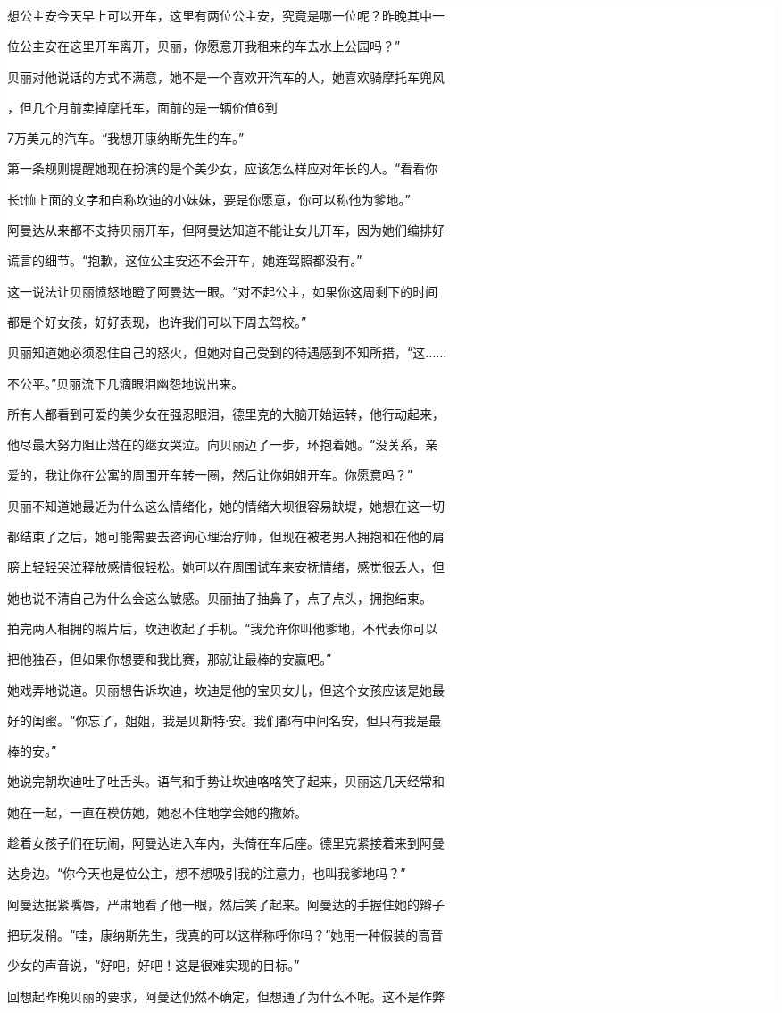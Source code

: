 想公主安今天早上可以开车，这里有两位公主安，究竟是哪一位呢？昨晚其中一

位公主安在这里开车离开，贝丽，你愿意开我租来的车去水上公园吗？”

贝丽对他说话的方式不满意，她不是一个喜欢开汽车的人，她喜欢骑摩托车兜风

，但几个月前卖掉摩托车，面前的是一辆价值6到

7万美元的汽车。“我想开康纳斯先生的车。”

第一条规则提醒她现在扮演的是个美少女，应该怎么样应对年长的人。“看看你

长t恤上面的文字和自称坎迪的小妹妹，要是你愿意，你可以称他为爹地。”

阿曼达从来都不支持贝丽开车，但阿曼达知道不能让女儿开车，因为她们编排好

谎言的细节。“抱歉，这位公主安还不会开车，她连驾照都没有。”

这一说法让贝丽愤怒地瞪了阿曼达一眼。“对不起公主，如果你这周剩下的时间

都是个好女孩，好好表现，也许我们可以下周去驾校。”

贝丽知道她必须忍住自己的怒火，但她对自己受到的待遇感到不知所措，“这……

不公平。”贝丽流下几滴眼泪幽怨地说出来。

所有人都看到可爱的美少女在强忍眼泪，德里克的大脑开始运转，他行动起来，

他尽最大努力阻止潜在的继女哭泣。向贝丽迈了一步，环抱着她。“没关系，亲

爱的，我让你在公寓的周围开车转一圈，然后让你姐姐开车。你愿意吗？”

贝丽不知道她最近为什么这么情绪化，她的情绪大坝很容易缺堤，她想在这一切

都结束了之后，她可能需要去咨询心理治疗师，但现在被老男人拥抱和在他的肩

膀上轻轻哭泣释放感情很轻松。她可以在周围试车来安抚情绪，感觉很丢人，但

她也说不清自己为什么会这么敏感。贝丽抽了抽鼻子，点了点头，拥抱结束。

拍完两人相拥的照片后，坎迪收起了手机。“我允许你叫他爹地，不代表你可以

把他独吞，但如果你想要和我比赛，那就让最棒的安赢吧。”

她戏弄地说道。贝丽想告诉坎迪，坎迪是他的宝贝女儿，但这个女孩应该是她最

好的闺蜜。“你忘了，姐姐，我是贝斯特·安。我们都有中间名安，但只有我是最

棒的安。”

她说完朝坎迪吐了吐舌头。语气和手势让坎迪咯咯笑了起来，贝丽这几天经常和

她在一起，一直在模仿她，她忍不住地学会她的撒娇。

趁着女孩子们在玩闹，阿曼达进入车内，头倚在车后座。德里克紧接着来到阿曼

达身边。“你今天也是位公主，想不想吸引我的注意力，也叫我爹地吗？”

阿曼达抿紧嘴唇，严肃地看了他一眼，然后笑了起来。阿曼达的手握住她的辫子

把玩发稍。“哇，康纳斯先生，我真的可以这样称呼你吗？”她用一种假装的高音

少女的声音说，“好吧，好吧！这是很难实现的目标。”

回想起昨晚贝丽的要求，阿曼达仍然不确定，但想通了为什么不呢。这不是作弊
